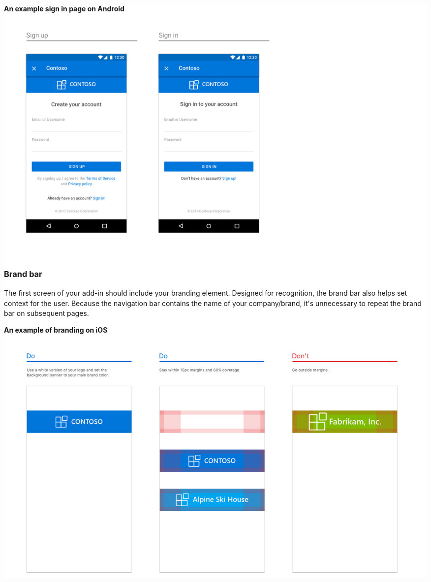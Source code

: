 **An example sign in page on Android**
![Examples of sign in page on Android](images/outlook-mobile-design-signin-android.png)

### Brand bar

The first screen of your add-in should include your branding element. Designed for recognition, the brand bar also helps set context for the user. Because the navigation bar contains the name of your company/brand, it's unnecessary to repeat the brand bar on subsequent pages.

**An example of branding on iOS**
![Examples of brand bars on iOS](images/outlook-mobile-design-branding.png)
